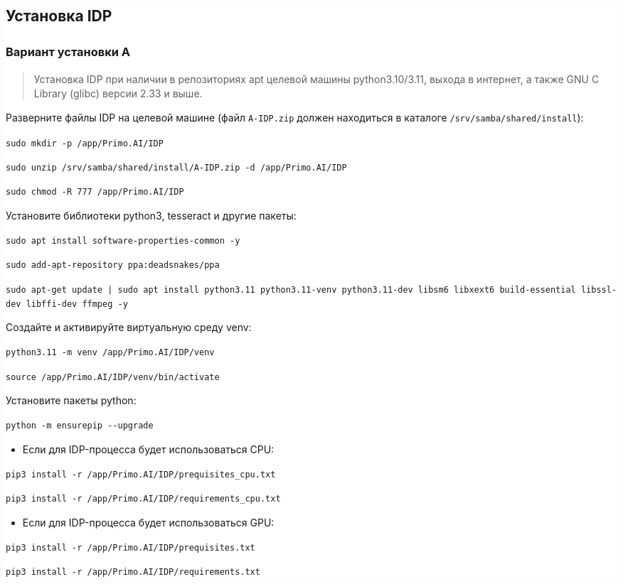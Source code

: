## Установка IDP


### Вариант установки A

> Установка IDP при наличии в репозиториях apt целевой машины python3.10/3.11, выхода в интернет, а также GNU C Library (glibc) версии 2.33 и выше.

Разверните файлы IDP на целевой машине (файл `A-IDP.zip` должен находиться в каталоге `/srv/samba/shared/install`):
```
sudo mkdir -p /app/Primo.AI/IDP 
```
```
sudo unzip /srv/samba/shared/install/A-IDP.zip -d /app/Primo.AI/IDP
```
```
sudo chmod -R 777 /app/Primo.AI/IDP
```

Установите библиотеки python3, tesseract и другие пакеты:
```
sudo apt install software-properties-common -y
```
```
sudo add-apt-repository ppa:deadsnakes/ppa
```
```
sudo apt-get update | sudo apt install python3.11 python3.11-venv python3.11-dev libsm6 libxext6 build-essential libssl-dev libffi-dev ffmpeg -y
```

Создайте и активируйте виртуальную среду venv:
```
python3.11 -m venv /app/Primo.AI/IDP/venv
```
```
source /app/Primo.AI/IDP/venv/bin/activate
```

Установите пакеты python:
```
python -m ensurepip --upgrade
```

* Если для IDP-процесса будет использоваться CPU:
```
pip3 install -r /app/Primo.AI/IDP/prequisites_cpu.txt
```
```
pip3 install -r /app/Primo.AI/IDP/requirements_cpu.txt
```
* Если для IDP-процесса будет использоваться GPU:
```
pip3 install -r /app/Primo.AI/IDP/prequisites.txt	
```
```	
pip3 install -r /app/Primo.AI/IDP/requirements.txt
```

